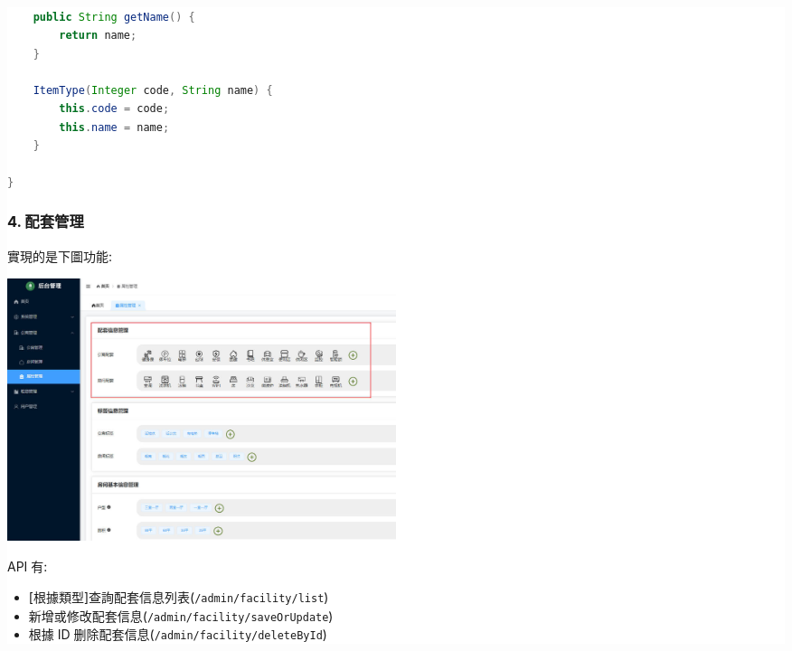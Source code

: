 ```java
    public String getName() {
        return name;
    }

    ItemType(Integer code, String name) {
        this.code = code;
        this.name = name;
    }

}
```

### 4. 配套管理

實現的是下圖功能:

<img src="img/Snipaste_2024-07-10_15-32-36.jpg" alt="error" style="width:50%"/>

API 有:

- [根據類型]查詢配套信息列表(`/admin/facility/list`)
- 新增或修改配套信息(`/admin/facility/saveOrUpdate`)
- 根據 ID 删除配套信息(`/admin/facility/deleteById`)
